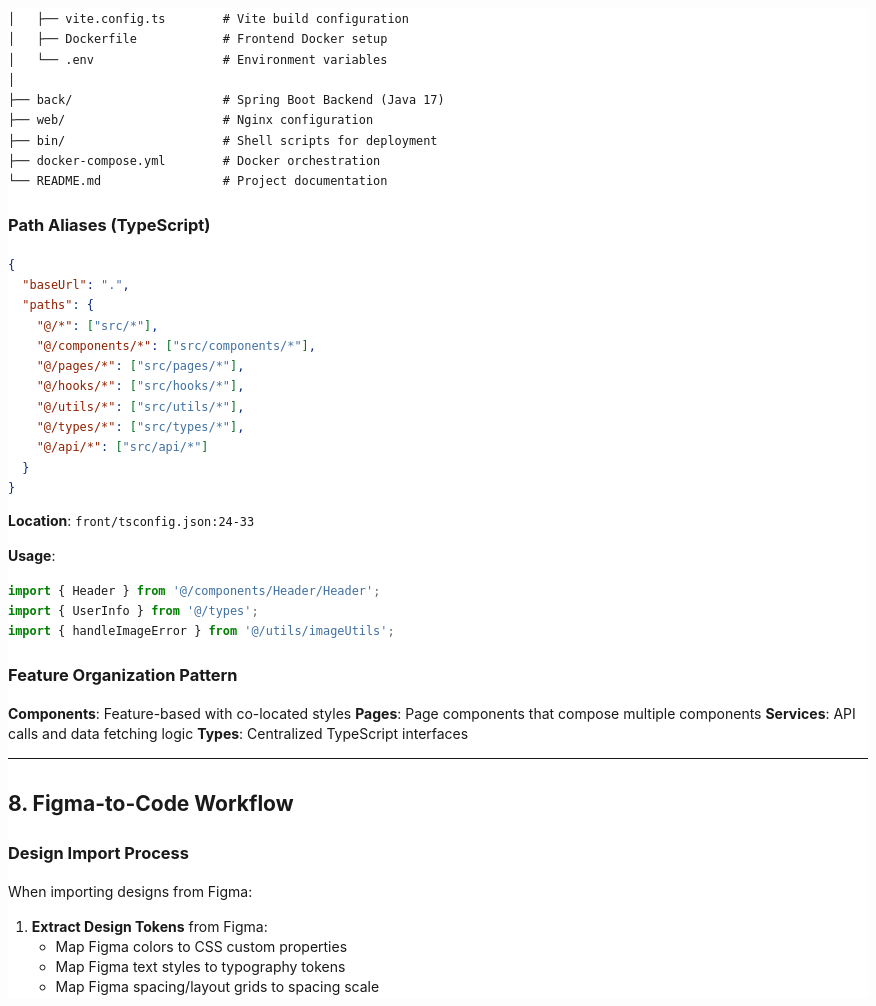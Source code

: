 ```
│   ├── vite.config.ts        # Vite build configuration
│   ├── Dockerfile            # Frontend Docker setup
│   └── .env                  # Environment variables
│
├── back/                     # Spring Boot Backend (Java 17)
├── web/                      # Nginx configuration
├── bin/                      # Shell scripts for deployment
├── docker-compose.yml        # Docker orchestration
└── README.md                 # Project documentation
```

### Path Aliases (TypeScript)

```json
{
  "baseUrl": ".",
  "paths": {
    "@/*": ["src/*"],
    "@/components/*": ["src/components/*"],
    "@/pages/*": ["src/pages/*"],
    "@/hooks/*": ["src/hooks/*"],
    "@/utils/*": ["src/utils/*"],
    "@/types/*": ["src/types/*"],
    "@/api/*": ["src/api/*"]
  }
}
```

**Location**: `front/tsconfig.json:24-33`

**Usage**:
```typescript
import { Header } from '@/components/Header/Header';
import { UserInfo } from '@/types';
import { handleImageError } from '@/utils/imageUtils';
```

### Feature Organization Pattern

**Components**: Feature-based with co-located styles
**Pages**: Page components that compose multiple components
**Services**: API calls and data fetching logic
**Types**: Centralized TypeScript interfaces

---

## 8. Figma-to-Code Workflow

### Design Import Process

When importing designs from Figma:

1. **Extract Design Tokens** from Figma:
   - Map Figma colors to CSS custom properties
   - Map Figma text styles to typography tokens
   - Map Figma spacing/layout grids to spacing scale
